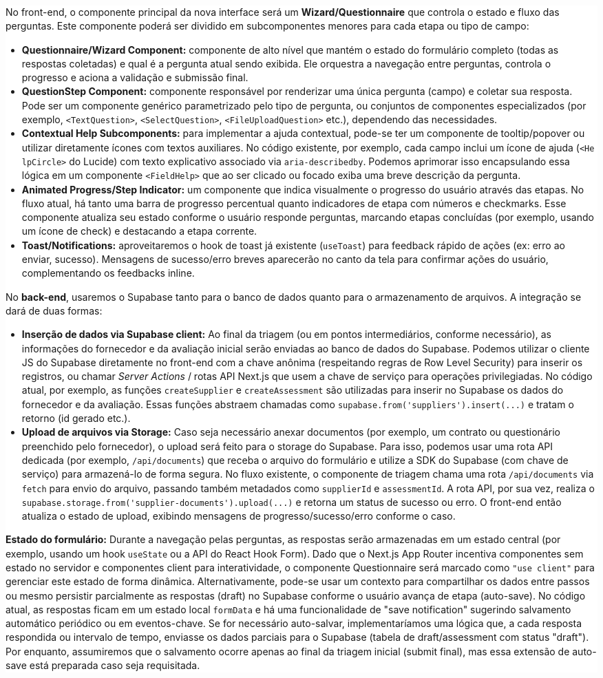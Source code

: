 ```bash
```

No front-end, o componente principal da nova interface será um **Wizard/Questionnaire** que controla o estado e fluxo das perguntas. Este componente poderá ser dividido em subcomponentes menores para cada etapa ou tipo de campo:

* **Questionnaire/Wizard Component:** componente de alto nível que mantém o estado do formulário completo (todas as respostas coletadas) e qual é a pergunta atual sendo exibida. Ele orquestra a navegação entre perguntas, controla o progresso e aciona a validação e submissão final.
* **QuestionStep Component:** componente responsável por renderizar uma única pergunta (campo) e coletar sua resposta. Pode ser um componente genérico parametrizado pelo tipo de pergunta, ou conjuntos de componentes especializados (por exemplo, `<TextQuestion>`, `<SelectQuestion>`, `<FileUploadQuestion>` etc.), dependendo das necessidades.
* **Contextual Help Subcomponents:** para implementar a ajuda contextual, pode-se ter um componente de tooltip/popover ou utilizar diretamente ícones com textos auxiliares. No código existente, por exemplo, cada campo inclui um ícone de ajuda (`<HelpCircle>` do Lucide) com texto explicativo associado via `aria-describedby`. Podemos aprimorar isso encapsulando essa lógica em um componente `<FieldHelp>` que ao ser clicado ou focado exiba uma breve descrição da pergunta.
* **Animated Progress/Step Indicator:** um componente que indica visualmente o progresso do usuário através das etapas. No fluxo atual, há tanto uma barra de progresso percentual quanto indicadores de etapa com números e checkmarks. Esse componente atualiza seu estado conforme o usuário responde perguntas, marcando etapas concluídas (por exemplo, usando um ícone de check) e destacando a etapa corrente.
* **Toast/Notifications:** aproveitaremos o hook de toast já existente (`useToast`) para feedback rápido de ações (ex: erro ao enviar, sucesso). Mensagens de sucesso/erro breves aparecerão no canto da tela para confirmar ações do usuário, complementando os feedbacks inline.

No **back-end**, usaremos o Supabase tanto para o banco de dados quanto para o armazenamento de arquivos. A integração se dará de duas formas:

* **Inserção de dados via Supabase client:** Ao final da triagem (ou em pontos intermediários, conforme necessário), as informações do fornecedor e da avaliação inicial serão enviadas ao banco de dados do Supabase. Podemos utilizar o cliente JS do Supabase diretamente no front-end com a chave anônima (respeitando regras de Row Level Security) para inserir os registros, ou chamar *Server Actions* / rotas API Next.js que usem a chave de serviço para operações privilegiadas. No código atual, por exemplo, as funções `createSupplier` e `createAssessment` são utilizadas para inserir no Supabase os dados do fornecedor e da avaliação. Essas funções abstraem chamadas como `supabase.from('suppliers').insert(...)` e tratam o retorno (id gerado etc.).
* **Upload de arquivos via Storage:** Caso seja necessário anexar documentos (por exemplo, um contrato ou questionário preenchido pelo fornecedor), o upload será feito para o storage do Supabase. Para isso, podemos usar uma rota API dedicada (por exemplo, `/api/documents`) que receba o arquivo do formulário e utilize a SDK do Supabase (com chave de serviço) para armazená-lo de forma segura. No fluxo existente, o componente de triagem chama uma rota `/api/documents` via `fetch` para envio do arquivo, passando também metadados como `supplierId` e `assessmentId`. A rota API, por sua vez, realiza o `supabase.storage.from('supplier-documents').upload(...)` e retorna um status de sucesso ou erro. O front-end então atualiza o estado de upload, exibindo mensagens de progresso/sucesso/erro conforme o caso.

**Estado do formulário:** Durante a navegação pelas perguntas, as respostas serão armazenadas em um estado central (por exemplo, usando um hook `useState` ou a API do React Hook Form). Dado que o Next.js App Router incentiva componentes sem estado no servidor e componentes client para interatividade, o componente Questionnaire será marcado como `"use client"` para gerenciar este estado de forma dinâmica. Alternativamente, pode-se usar um contexto para compartilhar os dados entre passos ou mesmo persistir parcialmente as respostas (draft) no Supabase conforme o usuário avança de etapa (auto-save). No código atual, as respostas ficam em um estado local `formData` e há uma funcionalidade de "save notification" sugerindo salvamento automático periódico ou em eventos-chave. Se for necessário auto-salvar, implementaríamos uma lógica que, a cada resposta respondida ou intervalo de tempo, enviasse os dados parciais para o Supabase (tabela de draft/assessment com status "draft"). Por enquanto, assumiremos que o salvamento ocorre apenas ao final da triagem inicial (submit final), mas essa extensão de auto-save está preparada caso seja requisitada.
